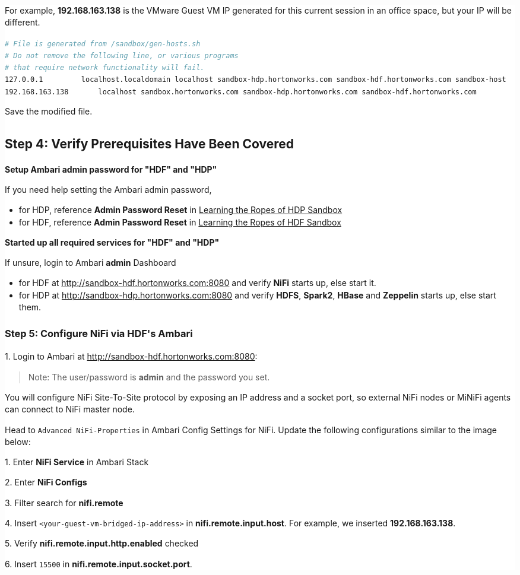 For example, **192.168.163.138** is the VMware Guest VM IP generated for this current session in an office space, but your IP will be different.

~~~bash
# File is generated from /sandbox/gen-hosts.sh
# Do not remove the following line, or various programs
# that require network functionality will fail.
127.0.0.1         localhost.localdomain localhost sandbox-hdp.hortonworks.com sandbox-hdf.hortonworks.com sandbox-host
192.168.163.138       localhost sandbox.hortonworks.com sandbox-hdp.hortonworks.com sandbox-hdf.hortonworks.com
~~~

Save the modified file.

## Step 4: Verify Prerequisites Have Been Covered

**Setup Ambari admin password for "HDF" and "HDP"**

If you need help setting the Ambari admin password,

- for HDP, reference **Admin Password Reset** in [Learning the Ropes of HDP Sandbox](https://hortonworks.com/tutorial/learning-the-ropes-of-the-hortonworks-sandbox/)
- for HDF, reference **Admin Password Reset** in [Learning the Ropes of HDF Sandbox](https://hortonworks.com/tutorial/getting-started-with-hdf-sandbox/)

**Started up all required services for "HDF" and "HDP"**

If unsure, login to Ambari **admin** Dashboard

- for HDF at http://sandbox-hdf.hortonworks.com:8080 and verify **NiFi** starts up, else start it.
- for HDP at http://sandbox-hdp.hortonworks.com:8080 and verify **HDFS**, **Spark2**, **HBase** and **Zeppelin** starts up, else start them.

### Step 5: Configure NiFi via HDF's Ambari

1\. Login to Ambari at http://sandbox-hdf.hortonworks.com:8080:

> Note: The user/password is **admin** and the password you set.

You will configure NiFi Site-To-Site protocol by exposing an IP address and a socket port, so external NiFi nodes or MiNiFi agents can connect to NiFi master node.

Head to `Advanced NiFi-Properties` in Ambari Config Settings for NiFi. Update the following configurations similar to the image below:

1\. Enter **NiFi Service** in Ambari Stack

2\. Enter **NiFi Configs**

3\. Filter search for **nifi.remote**

4\. Insert `<your-guest-vm-bridged-ip-address>` in **nifi.remote.input.host**. For example, we inserted **192.168.163.138**.

5\. Verify **nifi.remote.input.http.enabled** checked

6\. Insert `15500` in **nifi.remote.input.socket.port**.
